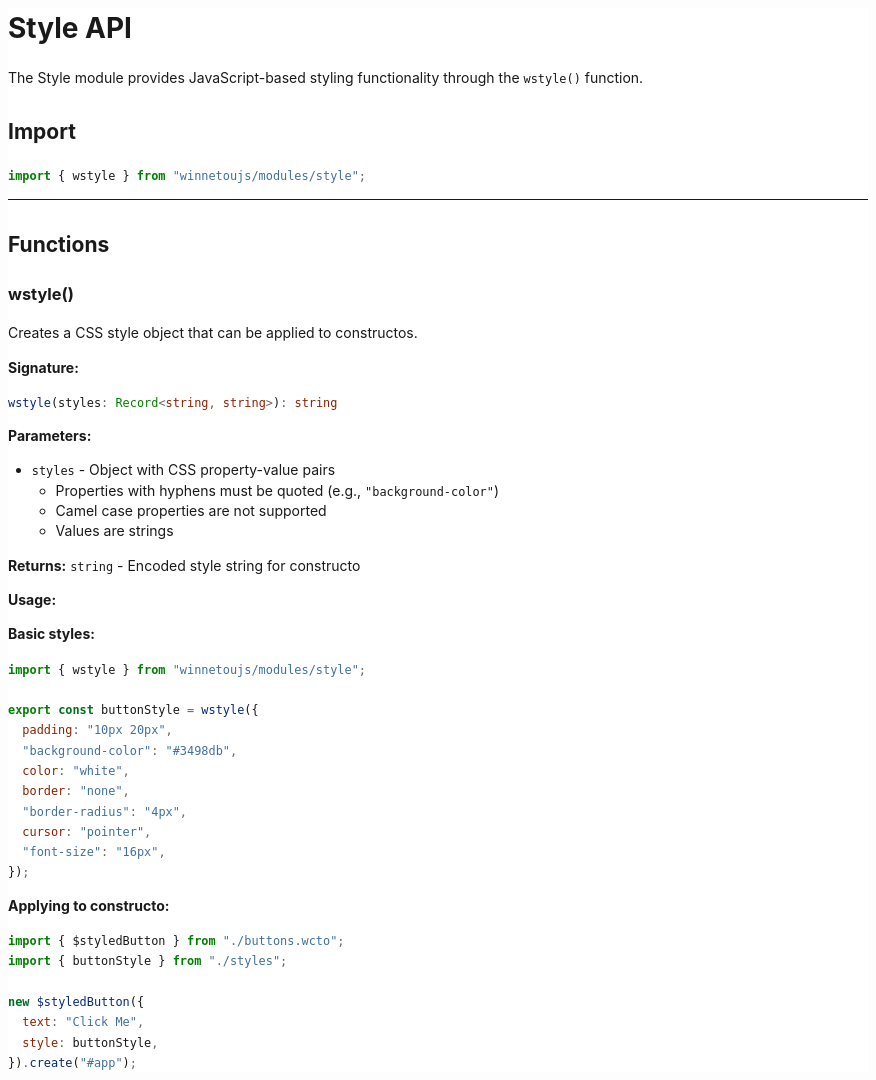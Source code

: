 # Style API

The Style module provides JavaScript-based styling functionality through the `wstyle()` function.

## Import

```javascript
import { wstyle } from "winnetoujs/modules/style";
```

---

## Functions

### wstyle()

Creates a CSS style object that can be applied to constructos.

**Signature:**

```typescript
wstyle(styles: Record<string, string>): string
```

**Parameters:**

- `styles` - Object with CSS property-value pairs
  - Properties with hyphens must be quoted (e.g., `"background-color"`)
  - Camel case properties are not supported
  - Values are strings

**Returns:** `string` - Encoded style string for constructo

**Usage:**

**Basic styles:**

```javascript
import { wstyle } from "winnetoujs/modules/style";

export const buttonStyle = wstyle({
  padding: "10px 20px",
  "background-color": "#3498db",
  color: "white",
  border: "none",
  "border-radius": "4px",
  cursor: "pointer",
  "font-size": "16px",
});
```

**Applying to constructo:**

```javascript
import { $styledButton } from "./buttons.wcto";
import { buttonStyle } from "./styles";

new $styledButton({
  text: "Click Me",
  style: buttonStyle,
}).create("#app");
```
